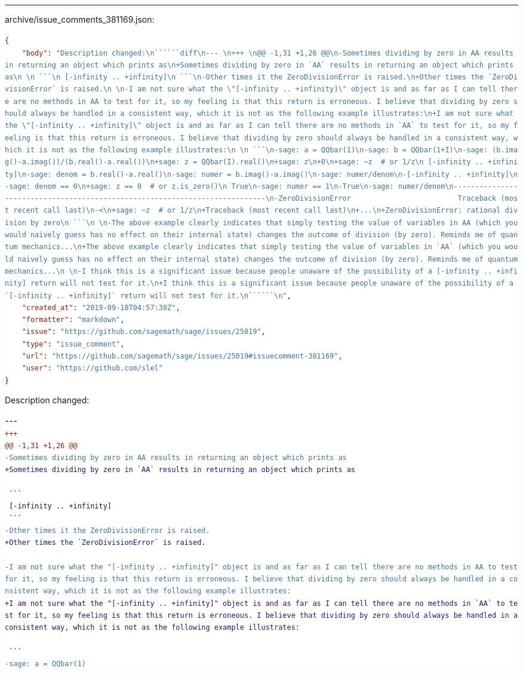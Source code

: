 

---

archive/issue_comments_381169.json:
```json
{
    "body": "Description changed:\n``````diff\n--- \n+++ \n@@ -1,31 +1,26 @@\n-Sometimes dividing by zero in AA results in returning an object which prints as\n+Sometimes dividing by zero in `AA` results in returning an object which prints as\n \n ```\n [-infinity .. +infinity]\n ```\n-Other times it the ZeroDivisionError is raised.\n+Other times the `ZeroDivisionError` is raised.\n \n-I am not sure what the \"[-infinity .. +infinity]\" object is and as far as I can tell there are no methods in AA to test for it, so my feeling is that this return is erroneous. I believe that dividing by zero should always be handled in a consistent way, which it is not as the following example illustrates:\n+I am not sure what the \"[-infinity .. +infinity]\" object is and as far as I can tell there are no methods in `AA` to test for it, so my feeling is that this return is erroneous. I believe that dividing by zero should always be handled in a consistent way, which it is not as the following example illustrates:\n \n ```\n-sage: a = QQbar(1)\n-sage: b = QQbar(1+I)\n-sage: (b.imag()-a.imag())/(b.real()-a.real())\n+sage: z = QQbar(I).real()\n+sage: z\n+0\n+sage: ~z  # or 1/z\n [-infinity .. +infinity]\n-sage: denom = b.real()-a.real()\n-sage: numer = b.imag()-a.imag()\n-sage: numer/denom\n-[-infinity .. +infinity]\n-sage: denom == 0\n+sage: z == 0  # or z.is_zero()\n True\n-sage: numer == 1\n-True\n-sage: numer/denom\n----------------------------------------------------------------------------\n-ZeroDivisionError                         Traceback (most recent call last)\n-<\n+sage: ~z  # or 1/z\n+Traceback (most recent call last)\n+...\n+ZeroDivisionError: rational division by zero\n ```\n \n-The above example clearly indicates that simply testing the value of variables in AA (which you would naively guess has no effect on their internal state) changes the outcome of division (by zero). Reminds me of quantum mechanics...\n+The above example clearly indicates that simply testing the value of variables in `AA` (which you would naively guess has no effect on their internal state) changes the outcome of division (by zero). Reminds me of quantum mechanics...\n \n-I think this is a significant issue because people unaware of the possibility of a [-infinity .. +infinity] return will not test for it.\n+I think this is a significant issue because people unaware of the possibility of a `[-infinity .. +infinity]` return will not test for it.\n``````\n",
    "created_at": "2019-09-18T04:57:38Z",
    "formatter": "markdown",
    "issue": "https://github.com/sagemath/sage/issues/25019",
    "type": "issue_comment",
    "url": "https://github.com/sagemath/sage/issues/25019#issuecomment-381169",
    "user": "https://github.com/slel"
}
```

Description changed:
``````diff
--- 
+++ 
@@ -1,31 +1,26 @@
-Sometimes dividing by zero in AA results in returning an object which prints as
+Sometimes dividing by zero in `AA` results in returning an object which prints as
 
 ```
 [-infinity .. +infinity]
 ```
-Other times it the ZeroDivisionError is raised.
+Other times the `ZeroDivisionError` is raised.
 
-I am not sure what the "[-infinity .. +infinity]" object is and as far as I can tell there are no methods in AA to test for it, so my feeling is that this return is erroneous. I believe that dividing by zero should always be handled in a consistent way, which it is not as the following example illustrates:
+I am not sure what the "[-infinity .. +infinity]" object is and as far as I can tell there are no methods in `AA` to test for it, so my feeling is that this return is erroneous. I believe that dividing by zero should always be handled in a consistent way, which it is not as the following example illustrates:
 
 ```
-sage: a = QQbar(1)
``````